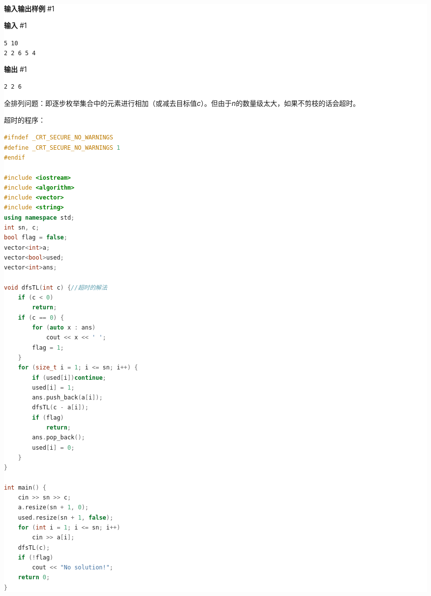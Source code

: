 **输入输出样例** #1

**输入** #1

```
5 10 
2 2 6 5 4
```

**输出** #1

```
2 2 6
```

全排列问题：即逐步枚举集合中的元素进行相加（或减去目标值$c$）。但由于$n$的数量级太大，如果不剪枝的话会超时。

超时的程序：

```cpp
#ifndef _CRT_SECURE_NO_WARNINGS
#define _CRT_SECURE_NO_WARNINGS 1
#endif

#include <iostream>
#include <algorithm>
#include <vector>
#include <string>
using namespace std;
int sn, c;
bool flag = false;
vector<int>a;
vector<bool>used;
vector<int>ans;

void dfsTL(int c) {//超时的解法
    if (c < 0)
        return;
    if (c == 0) {
        for (auto x : ans)
            cout << x << ' ';
        flag = 1;
    }
    for (size_t i = 1; i <= sn; i++) {
        if (used[i])continue;
        used[i] = 1;
        ans.push_back(a[i]);
        dfsTL(c - a[i]);
        if (flag)
            return;
        ans.pop_back();
        used[i] = 0;
    }
}

int main() {
    cin >> sn >> c;
    a.resize(sn + 1, 0);
    used.resize(sn + 1, false);
    for (int i = 1; i <= sn; i++)
        cin >> a[i];
    dfsTL(c);
    if (!flag)
        cout << "No solution!";
    return 0;
}
```
